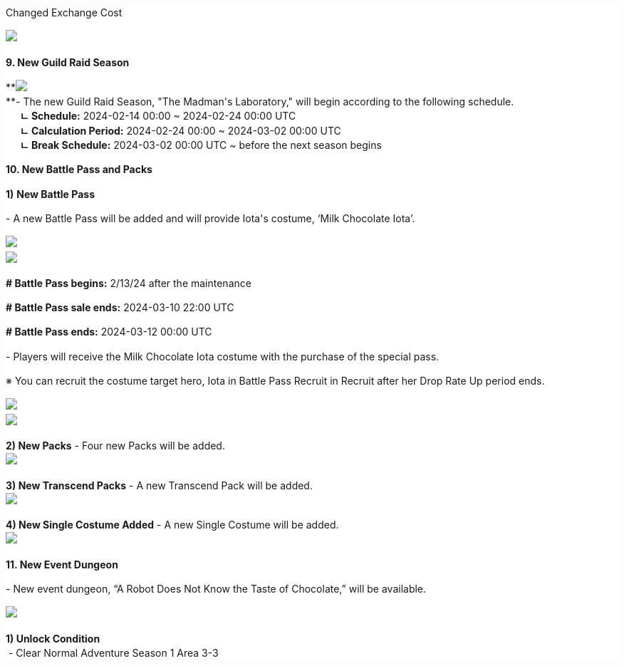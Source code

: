
Changed Exchange Cost

![](/images/news/legacy/patchnotes/2024-02-12-2-13-tue-update-notice-added-on-2-13/909a4cfc396a4fe3b9529b3c404ac0ee.webp)  

**9\. New Guild Raid Season**

**![](/images/news/legacy/patchnotes/2024-02-12-2-13-tue-update-notice-added-on-2-13/52b448f5207d46c8897e53581c33e4e7.webp)  
**\- The new Guild Raid Season, "The Madman's Laboratory," will begin according to the following schedule.  
     **ㄴ Schedule:** 2024-02-14 00:00 ~ 2024-02-24 00:00 UTC  
     **ㄴ Calculation Period:** 2024-02-24 00:00 ~ 2024-03-02 00:00 UTC  
     **ㄴ Break Schedule:** 2024-03-02 00:00 UTC ~ before the next season begins

**10\. New Battle Pass and Packs**

**1)** **New Battle Pass**

\- A new Battle Pass will be added and will provide Iota's costume, ‘Milk Chocolate Iota’.

![](/images/news/legacy/patchnotes/2024-02-12-2-13-tue-update-notice-added-on-2-13/ab37a257bc6247c4b4ef36a3b516cb49.webp)  
![](/images/news/legacy/patchnotes/2024-02-12-2-13-tue-update-notice-added-on-2-13/3b91356ff4c842f3aa7672f49352cd2e.webp)  

**\# Battle Pass begins:** 2/13/24 after the maintenance

**\# Battle Pass sale ends:** 2024-03-10 22:00 UTC

**\# Battle Pass ends:** 2024-03-12 00:00 UTC

\- Players will receive the Milk Chocolate Iota costume with the purchase of the special pass.

※ You can recruit the costume target hero, Iota in Battle Pass Recruit in Recruit after her Drop Rate Up period ends.

![](/images/news/legacy/patchnotes/2024-02-12-2-13-tue-update-notice-added-on-2-13/8fa190c05cdd4a4ca677876288358885.webp)  
![](/images/news/legacy/patchnotes/2024-02-12-2-13-tue-update-notice-added-on-2-13/0c23ddf068aa4e5aa7b140f05490161f.webp)  
  

**2) New Packs** \- Four new Packs will be added.  
![](/images/news/legacy/patchnotes/2024-02-12-2-13-tue-update-notice-added-on-2-13/7622671a57974ec0b1d8eba6787d6bf7.webp)  
  
**3) New Transcend Packs** \- A new Transcend Pack will be added.  
![](/images/news/legacy/patchnotes/2024-02-12-2-13-tue-update-notice-added-on-2-13/87148f3bb73b42c9b551c3e826338b64.webp)  
  
**4) New Single Costume Added** \- A new Single Costume will be added.  
![](/images/news/legacy/patchnotes/2024-02-12-2-13-tue-update-notice-added-on-2-13/5b85184a80f24b82bf485cd42d094b8f.webp)  
  

**11\. New Event Dungeon**

\- New event dungeon, “A Robot Does Not Know the Taste of Chocolate,” will be available.

![](/images/news/legacy/patchnotes/2024-02-12-2-13-tue-update-notice-added-on-2-13/129d5bb230814c4c82b18c64786355ba.webp)  

**1) Unlock Condition**  
 - Clear Normal Adventure Season 1 Area 3-3
